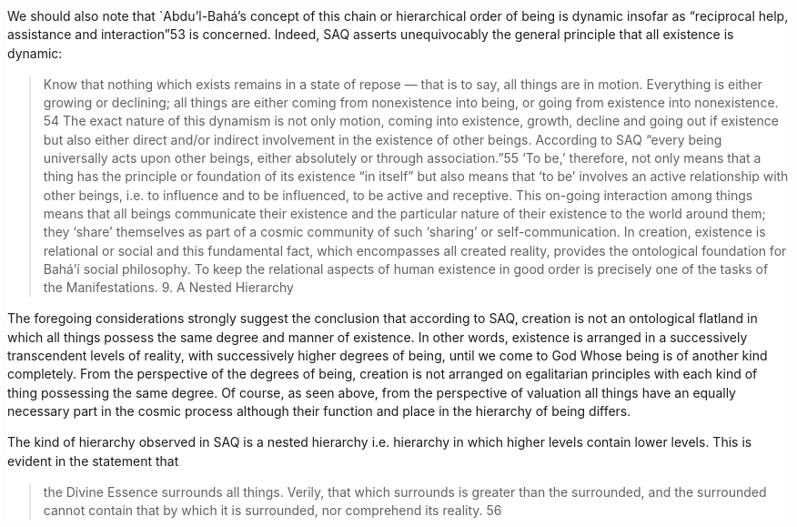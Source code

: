We should also note that `Abdu’l-Bahá’s concept of this
chain or hierarchical order of being is dynamic insofar as
“reciprocal help, assistance and interaction”53 is concerned.
Indeed, SAQ asserts unequivocably the general principle that
all existence is dynamic:

> Know that nothing which exists remains in a state of
> repose — that is to say, all things are in motion.
> Everything is either growing or declining; all things are
> either coming from nonexistence into being, or going
> from existence into nonexistence. 54
The exact nature of this dynamism is not only motion,
coming into existence, growth, decline and going out if
existence but also either direct and/or indirect involvement in
the existence of other beings. According to SAQ “every being
universally acts upon other beings, either absolutely or through
association.”55 ‘To be,’ therefore, not only means that a thing
has the principle or foundation of its existence “in itself” but
also means that ‘to be’ involves an active relationship with
other beings, i.e. to influence and to be influenced, to be active
and receptive. This on-going interaction among things means
that all beings communicate their existence and the particular
nature of their existence to the world around them; they ‘share’
themselves as part of a cosmic community of such ‘sharing’ or
self-communication. In creation, existence is relational or
social and this fundamental fact, which encompasses all
created reality, provides the ontological foundation for Bahá’í
social philosophy. To keep the relational aspects of human
existence in good order is precisely one of the tasks of the
Manifestations.
9\. A Nested Hierarchy

The foregoing considerations strongly suggest the
conclusion that according to SAQ, creation is not an
ontological flatland in which all things possess the same degree
and manner of existence. In other words, existence is arranged
in a successively transcendent levels of reality, with successively
higher degrees of being, until we come to God Whose being is
of another kind completely. From the perspective of the degrees
of being, creation is not arranged on egalitarian principles
with each kind of thing possessing the same degree. Of course,
as seen above, from the perspective of valuation all things have
an equally necessary part in the cosmic process although their
function and place in the hierarchy of being differs.

The kind of hierarchy observed in SAQ is a nested hierarchy
i.e. hierarchy in which higher levels contain lower levels. This is
evident in the statement that

> the Divine Essence surrounds all things. Verily, that
> which surrounds is greater than the surrounded, and
> the surrounded cannot contain that by which it is
> surrounded, nor comprehend its reality. 56
